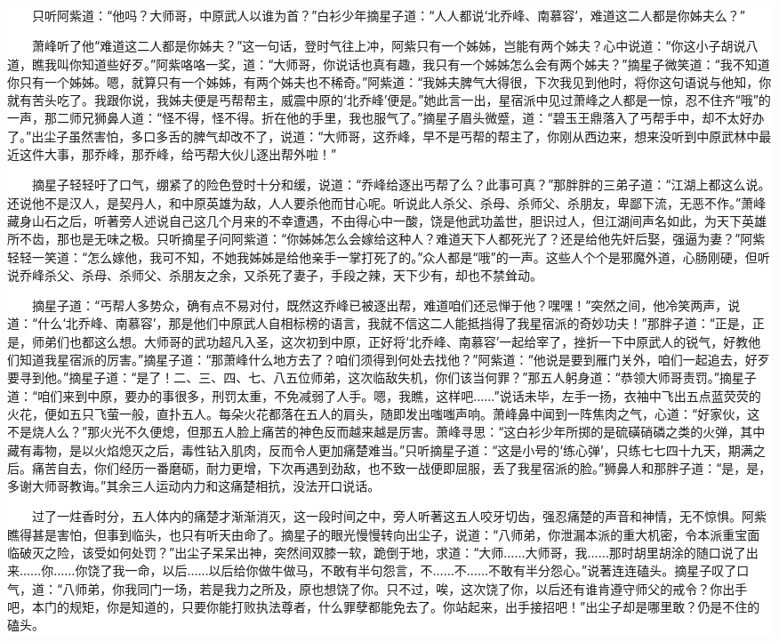 　　只听阿紫道：“他吗？大师哥，中原武人以谁为首？”白衫少年摘星子道：“人人都说‘北乔峰、南慕容’，难道这二人都是你姊夫么？”

　　萧峰听了他“难道这二人都是你姊夫？”这一句话，登时气往上冲，阿紫只有一个姊姊，岂能有两个姊夫？心中说道：“你这小子胡说八道，瞧我叫你知道些好歹。”阿紫咯咯一奖，道：“大师哥，你说话也真有趣，我只有一个姊姊怎么会有两个姊夫？”摘星子微笑道：“我不知道你只有一个姊姊。嗯，就算只有一个姊姊，有两个姊夫也不稀奇。”阿紫道：“我姊夫脾气大得很，下次我见到他时，将你这句语说与他知，你就有苦头吃了。我跟你说，我姊夫便是丐帮帮主，威震中原的‘北乔峰’便是。”她此言一出，星宿派中见过萧峰之人都是一惊，忍不住齐“哦”的一声，那二师兄狮鼻人道：“怪不得，怪不得。折在他的手里，我也服气了。”摘星子眉头微蹙，道：“碧玉王鼎落入了丐帮手中，却不太好办了。”出尘子虽然害怕，多口多舌的脾气却改不了，说道：“大师哥，这乔峰，早不是丐帮的帮主了，你刚从西边来，想来没听到中原武林中最近这件大事，那乔峰，那乔峰，给丐帮大伙儿逐出帮外啦！”

　　摘星子轻轻吁了口气，绷紧了的险色登时十分和缓，说道：“乔峰给逐出丐帮了么？此事可真？”那胖胖的三弟子道：“江湖上都这么说。还说他不是汉人，是契丹人，和中原英雄为敌，人人要杀他而甘心呢。听说此人杀父、杀母、杀师父、杀朋友，卑鄙下流，无恶不作。”萧峰藏身山石之后，听著旁人述说自己这几个月来的不幸遭遇，不由得心中一酸，饶是他武功盖世，胆识过人，但江湖间声名如此，为天下英雄所不齿，那也是无味之极。只听摘星子问阿紫道：“你姊姊怎么会嫁给这种人？难道天下人都死光了？还是给他先奸后娶，强逼为妻？”阿紫轻轻一笑道：“怎么嫁他，我可不知，不她我姊姊是给他亲手一掌打死了的。”众人都是“哦”的一声。这些人个个是邪魔外道，心肠刚硬，但听说乔峰杀父、杀母、杀师父、杀朋友之余，又杀死了妻子，手段之辣，天下少有，却也不禁耸动。

　　摘星子道：“丐帮人多势众，确有点不易对付，既然这乔峰已被逐出帮，难道咱们还忌惮于他？嘿嘿！”突然之间，他冷笑两声，说道：“什么‘北乔峰、南慕容’，那是他们中原武人自相标榜的语言，我就不信这二人能抵挡得了我星宿派的奇妙功夫！”那胖子道：“正是，正是，师弟们也都这么想。大师哥的武功超凡入圣，这次初到中原，正好将‘北乔峰、南慕容’一起给宰了，挫折一下中原武人的锐气，好教他们知道我星宿派的厉害。”摘星子道：“那萧峰什么地方去了？咱们须得到何处去找他？”阿紫道：“他说是要到雁门关外，咱们一起追去，好歹要寻到他。”摘星子道：“是了！二、三、四、七、八五位师弟，这次临敌失机，你们该当何罪？”那五人躬身道：“恭领大师哥责罚。”摘星子道：“咱们来到中原，要办的事很多，刑罚太重，不免减弱了人手。嗯，我瞧，这样吧……”说话未毕，左手一扬，衣袖中飞出五点蓝荧荧的火花，便如五只飞萤一般，直扑五人。每朵火花都落在五人的肩头，随即发出嗤嗤声响。萧峰鼻中闻到一阵焦肉之气，心道：“好家伙，这不是烧人么？”那火光不久便熄，但那五人脸上痛苦的神色反而越来越是厉害。萧峰寻思：“这白衫少年所掷的是硫磺硝磷之类的火弹，其中藏有毒物，是以火焰熄灭之后，毒性钻入肌肉，反而令人更加痛楚难当。”只听摘星子道：“这是小号的‘练心弹’，只练七七四十九天，期满之后。痛苦自去，你们经历一番磨砺，耐力更增，下次再遇到劲敌，也不致一战便即屈服，丢了我星宿派的脸。”狮鼻人和那胖子道：“是，是，多谢大师哥教诲。”其余三人运动内力和这痛楚相抗，没法开口说话。

　　过了一炷香时分，五人体内的痛楚才渐渐消灭，这一段时间之中，旁人听著这五人咬牙切齿，强忍痛楚的声音和神情，无不惊惧。阿紫瞧得甚是害怕，但事到临头，也只有听天由命了。摘星子的眼光慢慢转向出尘子，说道：“八师弟，你泄漏本派的重大机密，令本派重宝面临破灭之险，该受如何处罚？”出尘子呆呆出神，突然间双膝一软，跪倒于地，求道：“大师……大师哥，我……那时胡里胡涂的随口说了出来……你……你饶了我一命，以后……以后给你做牛做马，不敢有半句怨言，不……不……不敢有半分怨心。”说著连连磕头。摘星子叹了口气，道：“八师弟，你我同门一场，若是我力之所及，原也想饶了你。只不过，唉，这次饶了你，以后还有谁肯遵守师父的戒令？你出手吧，本门的规矩，你是知道的，只要你能打败执法尊者，什么罪孽都能免去了。你站起来，出手接招吧！”出尘子却是哪里敢？仍是不住的磕头。